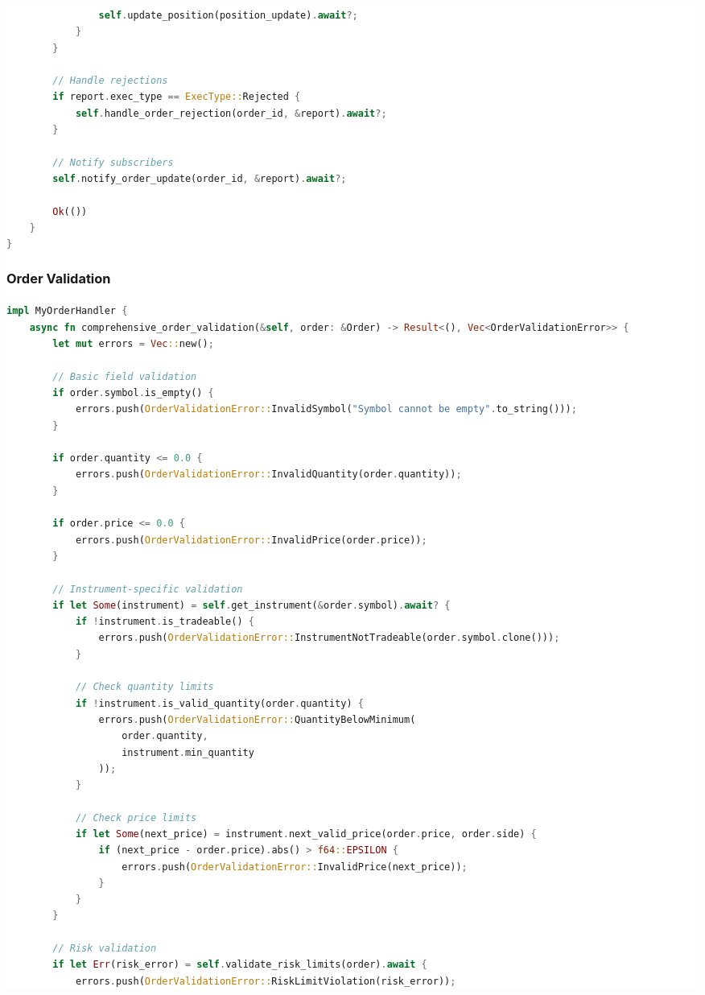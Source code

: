 ```rust
                self.update_position(position_update).await?;
            }
        }
        
        // Handle rejections
        if report.exec_type == ExecType::Rejected {
            self.handle_order_rejection(order_id, &report).await?;
        }
        
        // Notify subscribers
        self.notify_order_update(order_id, &report).await?;
        
        Ok(())
    }
}
```

### Order Validation

```rust
impl MyOrderHandler {
    async fn comprehensive_order_validation(&self, order: &Order) -> Result<(), Vec<OrderValidationError>> {
        let mut errors = Vec::new();
        
        // Basic field validation
        if order.symbol.is_empty() {
            errors.push(OrderValidationError::InvalidSymbol("Symbol cannot be empty".to_string()));
        }
        
        if order.quantity <= 0.0 {
            errors.push(OrderValidationError::InvalidQuantity(order.quantity));
        }
        
        if order.price <= 0.0 {
            errors.push(OrderValidationError::InvalidPrice(order.price));
        }
        
        // Instrument-specific validation
        if let Some(instrument) = self.get_instrument(&order.symbol).await? {
            if !instrument.is_tradeable() {
                errors.push(OrderValidationError::InstrumentNotTradeable(order.symbol.clone()));
            }
            
            // Check quantity limits
            if !instrument.is_valid_quantity(order.quantity) {
                errors.push(OrderValidationError::QuantityBelowMinimum(
                    order.quantity,
                    instrument.min_quantity
                ));
            }
            
            // Check price limits
            if let Some(next_price) = instrument.next_valid_price(order.price, order.side) {
                if (next_price - order.price).abs() > f64::EPSILON {
                    errors.push(OrderValidationError::InvalidPrice(next_price));
                }
            }
        }
        
        // Risk validation
        if let Err(risk_error) = self.validate_risk_limits(order).await {
            errors.push(OrderValidationError::RiskLimitViolation(risk_error));
```
